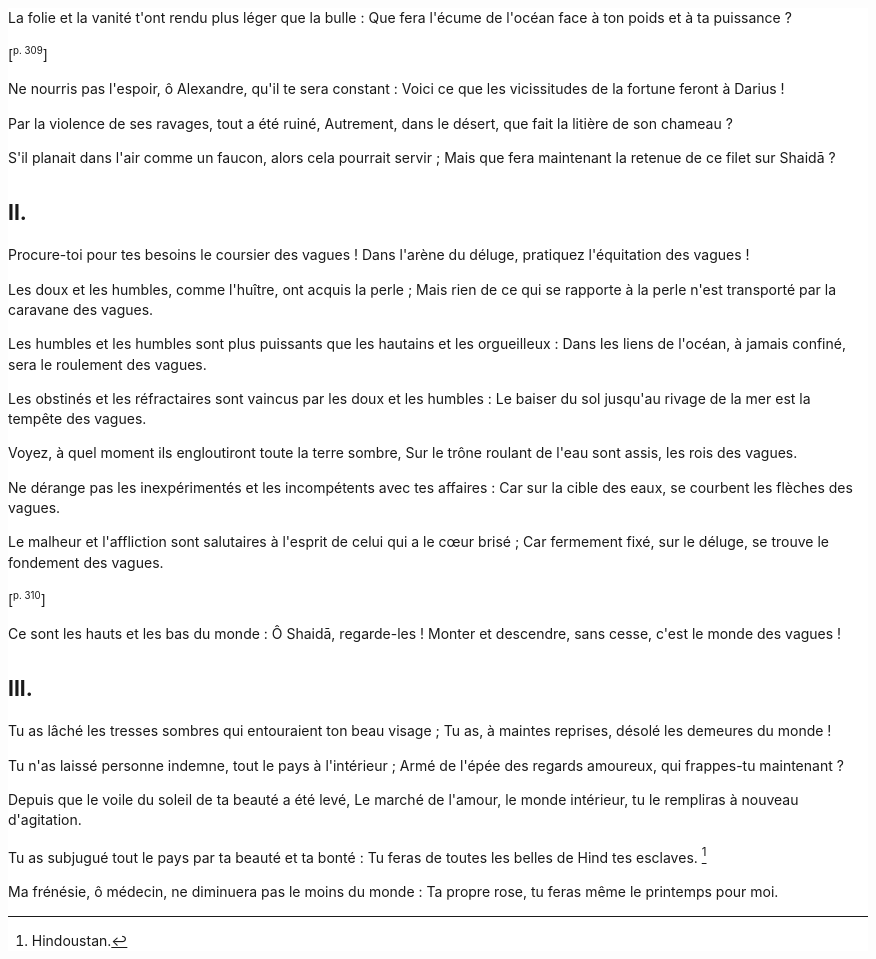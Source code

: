 La folie et la vanité t'ont rendu plus léger que la bulle :
Que fera l'écume de l'océan face à ton poids et à ta puissance ?

<span id="p309">[<sup><small>p. 309</small></sup>]</span>

Ne nourris pas l'espoir, ô Alexandre, qu'il te sera constant :
Voici ce que les vicissitudes de la fortune feront à Darius !

Par la violence de ses ravages, tout a été ruiné,
Autrement, dans le désert, que fait la litière de son chameau ?

S'il planait dans l'air comme un faucon, alors cela pourrait servir ;
Mais que fera maintenant la retenue de ce filet sur Shaidā ?

## II.

Procure-toi pour tes besoins le coursier des vagues !
Dans l'arène du déluge, pratiquez l'équitation des vagues !

Les doux et les humbles, comme l'huître, ont acquis la perle ;
Mais rien de ce qui se rapporte à la perle n'est transporté par la caravane des vagues.

Les humbles et les humbles sont plus puissants que les hautains et les orgueilleux :
Dans les liens de l'océan, à jamais confiné, sera le roulement des vagues.

Les obstinés et les réfractaires sont vaincus par les doux et les humbles :
Le baiser du sol jusqu'au rivage de la mer est la tempête des vagues.

Voyez, à quel moment ils engloutiront toute la terre sombre,
Sur le trône roulant de l'eau sont assis, les rois des vagues.

Ne dérange pas les inexpérimentés et les incompétents avec tes affaires :
Car sur la cible des eaux, se courbent les flèches des vagues.

Le malheur et l'affliction sont salutaires à l'esprit de celui qui a le cœur brisé ;
Car fermement fixé, sur le déluge, se trouve le fondement des vagues.

<span id="p310">[<sup><small>p. 310</small></sup>]</span>

Ce sont les hauts et les bas du monde : Ô Shaidā, regarde-les !
Monter et descendre, sans cesse, c'est le monde des vagues !

## III.

Tu as lâché les tresses sombres qui entouraient ton beau visage ;
Tu as, à maintes reprises, désolé les demeures du monde !

Tu n'as laissé personne indemne, tout le pays à l'intérieur ;
Armé de l'épée des regards amoureux, qui frappes-tu maintenant ?

Depuis que le voile du soleil de ta beauté a été levé,
Le marché de l'amour, le monde intérieur, tu le rempliras à nouveau d'agitation.

Tu as subjugué tout le pays par ta beauté et ta bonté :
Tu feras de toutes les belles de Hind tes esclaves.  [^352]

Ma frénésie, ô médecin, ne diminuera pas le moins du monde :
Ta propre rose, tu feras même le printemps pour moi.


[^349]: Un chapelet dans le turban, lorsqu'il est fané, ne peut être ranimé.
[^350]: L'aube du jour est appelée la déchirure du vêtement sombre de la nuit.
[^351]: Voir la deuxième note à la page [195](/fr/book/Islam/Selections_from_the_Poetry_of_the_Afghans/42#p195).
[^352]: Hindoustan.
[^353]: Les cous des chameaux et autres animaux d'une caravane de voyageurs sont ornés de cloches.
[^354]: Une caravane.
[^355]: La comparaison ici fait référence aux longues tresses reposant sur l'épaule pour le soutenir.
[^356]: Voir note à la page [137](/fr/book/Islam/Selections_from_the_Poetry_of_the_Afghans/32#p137).
[^357]: La bartavelle, un grand oiseau de l'espèce des perdrix, est conservée à cause de son son, comparé au rire ; comme l'est aussi l'oiseau commun.
[^358]: Voir note à la page [263](/fr/book/Islam/Selections_from_the_Poetry_of_the_Afghans/52#p263).
[^359]: Nom d'un célèbre sculpteur persan, amant de Shīrīn, femme de Khusrau Parwez, roi de Perse, et fille de l'empereur grec Maurice, qui, pour plaire à sa maîtresse, creusa une immense montagne. C'est le sujet d'un poème de Nizāmī, l'un des plus célèbres et des plus doux poètes persans. Voir aussi note à la page [87](/fr/book/Islam/Selections_from_the_Poetry_of_the_Afghans/32#p87).
[^360]: Les yeux du Chikor, une espèce de perdrix dont il est ici question, sont d'une couleur rouge foncé, tout comme ses pattes. Voir note sur la page [précédente](./errata.htm#7).
[^361]: Les vêtements déchirés font référence aux feuilles que les roses ont perdues.
[^362]: Voir les mémoires du poète, à la page [307](/fr/book/Islam/Selections_from_the_Poetry_of_the_Afghans/81#p307).
[^363]: Les regards des yeux endormis et langoureux d'une maîtresse.
[^364]: Voir note à la page [129](/fr/book/Islam/Selections_from_the_Poetry_of_the_Afghans/32#p129).
[^365]: Le nom du coursier de Shīrīn, le bien-aimé de Farhad.
[^366]: Voir note ([§](./spa09.htm#fn_153)) à la page [129](/fr/book/Islam/Selections_from_the_Poetry_of_the_Afghans/32#p129).
[^367]: Les taches sur le disque solaire sont comparées à des marques ; et c'était une coutume chez les tribus afghanes de marquer le front d'un enfant né à une heure malheureuse ou malchanceuse, pour chasser le malheur.
[^368]: Le cœur est ici le voyageur, et la nuit les cheveux noirs de l'aimé.
[^369]: Son nid est introuvable, ni une demeure permanente dans ce monde.
[^370]: L'éclair est censé obtenir un aperçu de sa propre route à partir de la lumière de son propre éclair.
[^371]: On dit que le gargouillement d'une fiole pleine de vin est son rire.
[^372]: Un état d'extase auquel les Ṣūfis sont censés atteindre lorsque le monde et toutes les choses matérielles disparaissent. Voir Remarques introductives, page [xiii](/fr/book/Islam/Selections_from_the_Poetry_of_the_Afghans/Remarks#pxiii).
[^373]: Nom oriental de la Chine. Chīn en persan signifie aussi une ride, d'où le jeu de mots.
[^374]: Les habitants de Ram, ou d'Asie Mineure, ont le teint vermeil et le cœur rouge aussi. Les habitants de l'Inde sont noirs, ainsi que les boucles de l'être aimé. Ce sont les métaphores employées ici par le poète.
[^375]: Fête célébrée par les anciens Perses et par les Hindous, cette fête, chez ces derniers, est personnifiée sous le nom de Basanta, qui est censé servir Kâma, le dieu de l'amour. Il est d'usage dans le Panjâb et les environs, ce jour-là, que les Hindous s'habillent de vêtements couleur safran, appelés aussi basantî, la couleur préférée de Krishna.
[^376]: On dit que le safran peut faire mourir de rire.
[^377]: Le rossignol chante à cause de la rose qui est rouge ; et la métaphore ici est que, par son gargouillement, la fiole de vin est comme si elle chantait pour verser le vin rouge.
[^378]: La partie la plus sacrée d'un palais ou d'une habitation, le sérail ou les appartements des femmes.
[^379]: Le temps revêt le soir la robe noire des ténèbres, et son vêtement se déchire à l'aube du jour.
[^380]: La nuit de la tristesse.
[^381]: Le matin du soulagement ou de la joie.
[^382]: La forme courbée du cimeterre est comparée aux cils d'une belle femme.
[^383]: Le golfe de Perse ainsi appelé.
[^384]: Voir note à la page [287](/fr/book/Islam/Selections_from_the_Poetry_of_the_Afghans/71#p287).